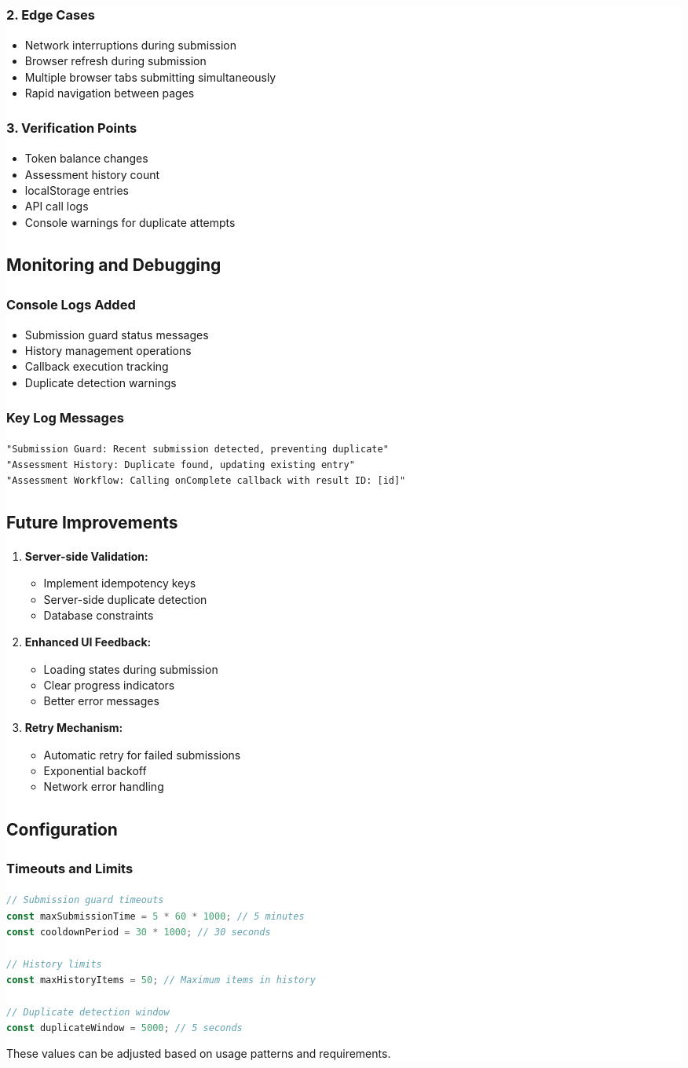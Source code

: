 ### 2. Edge Cases
- Network interruptions during submission
- Browser refresh during submission
- Multiple browser tabs submitting simultaneously
- Rapid navigation between pages

### 3. Verification Points
- Token balance changes
- Assessment history count
- localStorage entries
- API call logs
- Console warnings for duplicate attempts

## Monitoring and Debugging

### Console Logs Added
- Submission guard status messages
- History management operations
- Callback execution tracking
- Duplicate detection warnings

### Key Log Messages
```
"Submission Guard: Recent submission detected, preventing duplicate"
"Assessment History: Duplicate found, updating existing entry"
"Assessment Workflow: Calling onComplete callback with result ID: [id]"
```

## Future Improvements

1. **Server-side Validation:**
   - Implement idempotency keys
   - Server-side duplicate detection
   - Database constraints

2. **Enhanced UI Feedback:**
   - Loading states during submission
   - Clear progress indicators
   - Better error messages

3. **Retry Mechanism:**
   - Automatic retry for failed submissions
   - Exponential backoff
   - Network error handling

## Configuration

### Timeouts and Limits
```typescript
// Submission guard timeouts
const maxSubmissionTime = 5 * 60 * 1000; // 5 minutes
const cooldownPeriod = 30 * 1000; // 30 seconds

// History limits
const maxHistoryItems = 50; // Maximum items in history

// Duplicate detection window
const duplicateWindow = 5000; // 5 seconds
```

These values can be adjusted based on usage patterns and requirements.
